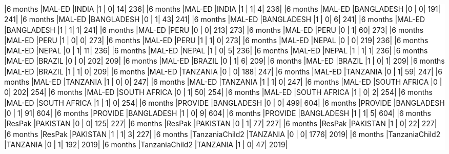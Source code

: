 |6 months  |MAL-ED         |INDIA        |1         |       0|     14|  236|
|6 months  |MAL-ED         |INDIA        |1         |       1|      4|  236|
|6 months  |MAL-ED         |BANGLADESH   |0         |       0|    191|  241|
|6 months  |MAL-ED         |BANGLADESH   |0         |       1|     43|  241|
|6 months  |MAL-ED         |BANGLADESH   |1         |       0|      6|  241|
|6 months  |MAL-ED         |BANGLADESH   |1         |       1|      1|  241|
|6 months  |MAL-ED         |PERU         |0         |       0|    213|  273|
|6 months  |MAL-ED         |PERU         |0         |       1|     60|  273|
|6 months  |MAL-ED         |PERU         |1         |       0|      0|  273|
|6 months  |MAL-ED         |PERU         |1         |       1|      0|  273|
|6 months  |MAL-ED         |NEPAL        |0         |       0|    219|  236|
|6 months  |MAL-ED         |NEPAL        |0         |       1|     11|  236|
|6 months  |MAL-ED         |NEPAL        |1         |       0|      5|  236|
|6 months  |MAL-ED         |NEPAL        |1         |       1|      1|  236|
|6 months  |MAL-ED         |BRAZIL       |0         |       0|    202|  209|
|6 months  |MAL-ED         |BRAZIL       |0         |       1|      6|  209|
|6 months  |MAL-ED         |BRAZIL       |1         |       0|      1|  209|
|6 months  |MAL-ED         |BRAZIL       |1         |       1|      0|  209|
|6 months  |MAL-ED         |TANZANIA     |0         |       0|    188|  247|
|6 months  |MAL-ED         |TANZANIA     |0         |       1|     59|  247|
|6 months  |MAL-ED         |TANZANIA     |1         |       0|      0|  247|
|6 months  |MAL-ED         |TANZANIA     |1         |       1|      0|  247|
|6 months  |MAL-ED         |SOUTH AFRICA |0         |       0|    202|  254|
|6 months  |MAL-ED         |SOUTH AFRICA |0         |       1|     50|  254|
|6 months  |MAL-ED         |SOUTH AFRICA |1         |       0|      2|  254|
|6 months  |MAL-ED         |SOUTH AFRICA |1         |       1|      0|  254|
|6 months  |PROVIDE        |BANGLADESH   |0         |       0|    499|  604|
|6 months  |PROVIDE        |BANGLADESH   |0         |       1|     91|  604|
|6 months  |PROVIDE        |BANGLADESH   |1         |       0|      9|  604|
|6 months  |PROVIDE        |BANGLADESH   |1         |       1|      5|  604|
|6 months  |ResPak         |PAKISTAN     |0         |       0|    125|  227|
|6 months  |ResPak         |PAKISTAN     |0         |       1|     77|  227|
|6 months  |ResPak         |PAKISTAN     |1         |       0|     22|  227|
|6 months  |ResPak         |PAKISTAN     |1         |       1|      3|  227|
|6 months  |TanzaniaChild2 |TANZANIA     |0         |       0|   1776| 2019|
|6 months  |TanzaniaChild2 |TANZANIA     |0         |       1|    192| 2019|
|6 months  |TanzaniaChild2 |TANZANIA     |1         |       0|     47| 2019|